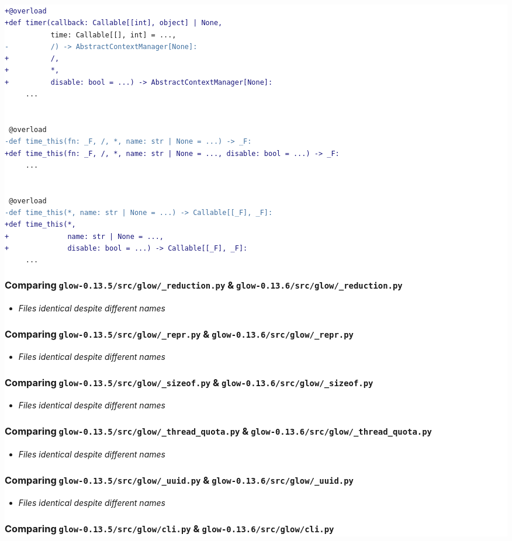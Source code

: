 ```diff
+@overload
+def timer(callback: Callable[[int], object] | None,
           time: Callable[[], int] = ...,
-          /) -> AbstractContextManager[None]:
+          /,
+          *,
+          disable: bool = ...) -> AbstractContextManager[None]:
     ...
 
 
 @overload
-def time_this(fn: _F, /, *, name: str | None = ...) -> _F:
+def time_this(fn: _F, /, *, name: str | None = ..., disable: bool = ...) -> _F:
     ...
 
 
 @overload
-def time_this(*, name: str | None = ...) -> Callable[[_F], _F]:
+def time_this(*,
+              name: str | None = ...,
+              disable: bool = ...) -> Callable[[_F], _F]:
     ...
```

### Comparing `glow-0.13.5/src/glow/_reduction.py` & `glow-0.13.6/src/glow/_reduction.py`

 * *Files identical despite different names*

### Comparing `glow-0.13.5/src/glow/_repr.py` & `glow-0.13.6/src/glow/_repr.py`

 * *Files identical despite different names*

### Comparing `glow-0.13.5/src/glow/_sizeof.py` & `glow-0.13.6/src/glow/_sizeof.py`

 * *Files identical despite different names*

### Comparing `glow-0.13.5/src/glow/_thread_quota.py` & `glow-0.13.6/src/glow/_thread_quota.py`

 * *Files identical despite different names*

### Comparing `glow-0.13.5/src/glow/_uuid.py` & `glow-0.13.6/src/glow/_uuid.py`

 * *Files identical despite different names*

### Comparing `glow-0.13.5/src/glow/cli.py` & `glow-0.13.6/src/glow/cli.py`

